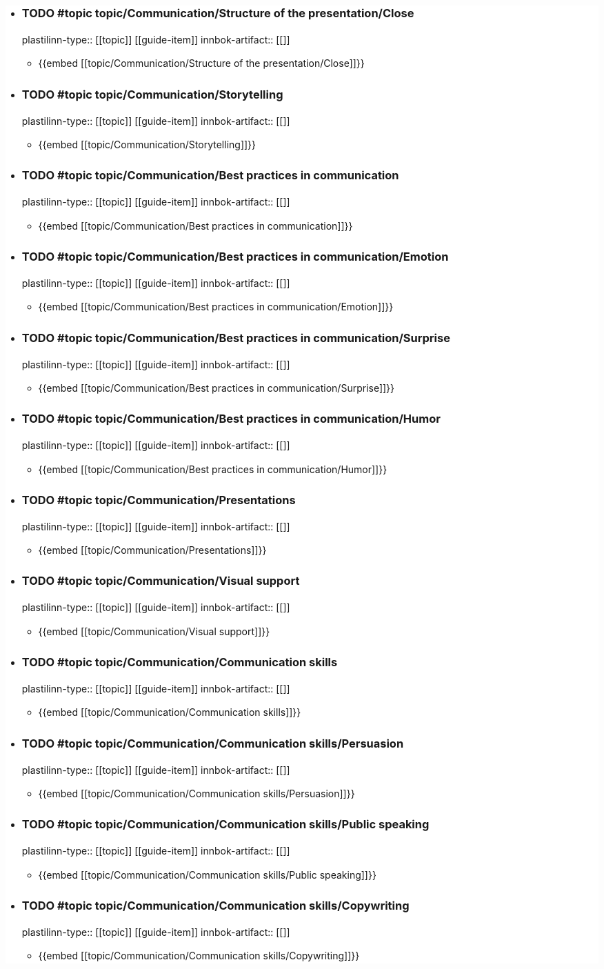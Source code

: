 - ### TODO #topic topic/Communication/Structure of the presentation/Close
  plastilinn-type:: [[topic]] [[guide-item]]
  innbok-artifact:: [[]]
  - {{embed [[topic/Communication/Structure of the presentation/Close]]}}

- ### TODO #topic topic/Communication/Storytelling
  plastilinn-type:: [[topic]] [[guide-item]]
  innbok-artifact:: [[]]
  - {{embed [[topic/Communication/Storytelling]]}}

- ### TODO #topic topic/Communication/Best practices in communication
  plastilinn-type:: [[topic]] [[guide-item]]
  innbok-artifact:: [[]]
  - {{embed [[topic/Communication/Best practices in communication]]}}

- ### TODO #topic topic/Communication/Best practices in communication/Emotion
  plastilinn-type:: [[topic]] [[guide-item]]
  innbok-artifact:: [[]]
  - {{embed [[topic/Communication/Best practices in communication/Emotion]]}}

- ### TODO #topic topic/Communication/Best practices in communication/Surprise
  plastilinn-type:: [[topic]] [[guide-item]]
  innbok-artifact:: [[]]
  - {{embed [[topic/Communication/Best practices in communication/Surprise]]}}

- ### TODO #topic topic/Communication/Best practices in communication/Humor
  plastilinn-type:: [[topic]] [[guide-item]]
  innbok-artifact:: [[]]
  - {{embed [[topic/Communication/Best practices in communication/Humor]]}}

- ### TODO #topic topic/Communication/Presentations
  plastilinn-type:: [[topic]] [[guide-item]]
  innbok-artifact:: [[]]
  - {{embed [[topic/Communication/Presentations]]}}

- ### TODO #topic topic/Communication/Visual support
  plastilinn-type:: [[topic]] [[guide-item]]
  innbok-artifact:: [[]]
  - {{embed [[topic/Communication/Visual support]]}}

- ### TODO #topic topic/Communication/Communication skills
  plastilinn-type:: [[topic]] [[guide-item]]
  innbok-artifact:: [[]]
  - {{embed [[topic/Communication/Communication skills]]}}

- ### TODO #topic topic/Communication/Communication skills/Persuasion
  plastilinn-type:: [[topic]] [[guide-item]]
  innbok-artifact:: [[]]
  - {{embed [[topic/Communication/Communication skills/Persuasion]]}}

- ### TODO #topic topic/Communication/Communication skills/Public speaking
  plastilinn-type:: [[topic]] [[guide-item]]
  innbok-artifact:: [[]]
  - {{embed [[topic/Communication/Communication skills/Public speaking]]}}

- ### TODO #topic topic/Communication/Communication skills/Copywriting
  plastilinn-type:: [[topic]] [[guide-item]]
  innbok-artifact:: [[]]
  - {{embed [[topic/Communication/Communication skills/Copywriting]]}}
